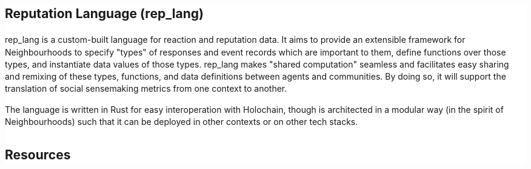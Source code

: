 
## Reputation Language (rep_lang)

rep_lang is a custom-built language for reaction and reputation data. It aims to provide an extensible framework for Neighbourhoods to specify "types" of responses and event records which are important to them, define functions over those types, and instantiate data values of those types. rep_lang makes "shared computation" seamless and facilitates easy sharing and remixing of these types, functions, and data definitions between agents and communities. By doing so, it will support the translation of social sensemaking metrics from one context to another.

The language is written in Rust for easy interoperation with Holochain, though is architected in a modular way (in the spirit of Neighbourhoods) such that it can be deployed in other contexts or on other tech stacks.

## Resources

<iframe title="Neighbourhoods Toolkit: Developers Preview | Holochain-in-Action" src="https://www.youtube.com/embed/XONE88KkbQk?feature=oembed" height="113" width="200" allowfullscreen="" allow="fullscreen" style="aspect-ratio: 1.76991 / 1; width: 100%; height: 100%;"></iframe>
